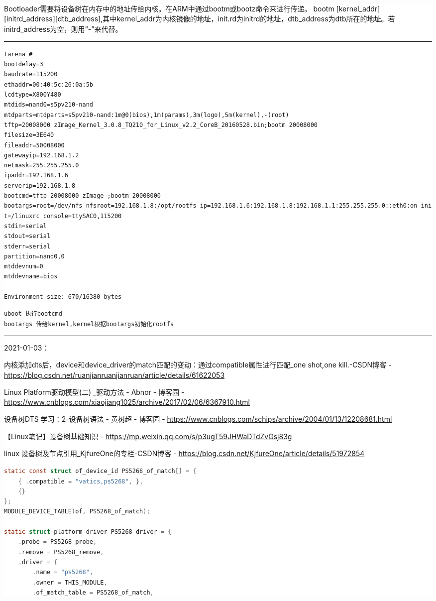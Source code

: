 Bootloader需要将设备树在内存中的地址传给内核。在ARM中通过bootm或bootz命令来进行传递。
bootm [kernel_addr] [initrd_address][dtb_address],其中kernel_addr为内核镜像的地址，init.rd为initrd的地址，dtb_address为dtb所在的地址。若initrd_address为空，则用“-”来代替。

----

```
tarena # 
bootdelay=3
baudrate=115200
ethaddr=00:40:5c:26:0a:5b
lcdtype=X800Y480
mtdids=nand0=s5pv210-nand
mtdparts=mtdparts=s5pv210-nand:1m@0(bios),1m(params),3m(logo),5m(kernel),-(root)
tftp=20008000 zImage_Kernel_3.0.8_TQ210_for_Linux_v2.2_CoreB_20160528.bin;bootm 20008000
filesize=3E640
fileaddr=50008000
gatewayip=192.168.1.2
netmask=255.255.255.0
ipaddr=192.168.1.6
serverip=192.168.1.8
bootcmd=tftp 20008000 zImage ;bootm 20008000
bootargs=root=/dev/nfs nfsroot=192.168.1.8:/opt/rootfs ip=192.168.1.6:192.168.1.8:192.168.1.1:255.255.255.0::eth0:on init=/linuxrc console=ttySAC0,115200
stdin=serial
stdout=serial
stderr=serial
partition=nand0,0
mtddevnum=0
mtddevname=bios

Environment size: 670/16380 bytes
```

```
uboot 执行bootcmd
bootargs 传给kernel,kernel根据bootargs初始化rootfs
```

-----

2021-01-03：

内核添加dts后，device和device_driver的match匹配的变动：通过compatible属性进行匹配_one shot,one kill.-CSDN博客 - https://blog.csdn.net/ruanjianruanjianruan/article/details/61622053

Linux Platform驱动模型(二) _驱动方法 - Abnor - 博客园 - https://www.cnblogs.com/xiaojiang1025/archive/2017/02/06/6367910.html

设备树DTS 学习：2-设备树语法 - 黄树超 - 博客园 - https://www.cnblogs.com/schips/archive/2004/01/13/12208681.html

【Linux笔记】设备树基础知识 - https://mp.weixin.qq.com/s/p3ugT59JHWaDTdZvGsj83g

linux 设备树及节点引用_KjfureOne的专栏-CSDN博客 - https://blog.csdn.net/KjfureOne/article/details/51972854

```C
static const struct of_device_id PS5268_of_match[] = {
	{ .compatible = "vatics,ps5268", },
	{}
};
MODULE_DEVICE_TABLE(of, PS5268_of_match);

static struct platform_driver PS5268_driver = {
	.probe = PS5268_probe,
	.remove = PS5268_remove,
	.driver = {
		.name = "ps5268",
		.owner = THIS_MODULE,
		.of_match_table = PS5268_of_match,
```